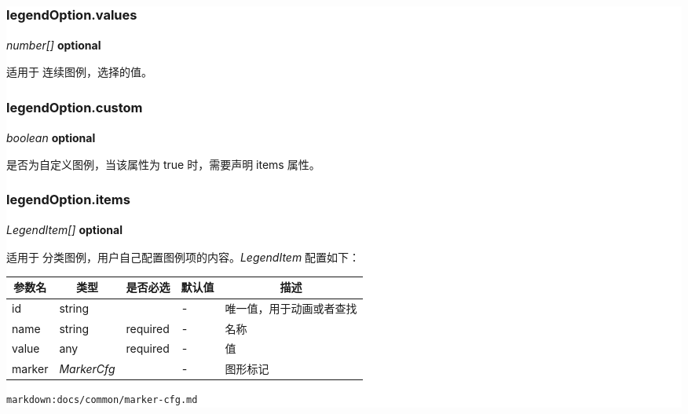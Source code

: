 ### legendOption.values

<description> _number[]_ **optional** </description>

适用于 <tag color="cyan" text="连续图例">连续图例</tag>，选择的值。

### legendOption.custom

<description> _boolean_ **optional** </description>

是否为自定义图例，当该属性为 true 时，需要声明 items 属性。

### legendOption.items

<description> _LegendItem[]_ **optional** </description>

适用于 <tag color="green" text="分类图例">分类图例</tag>，用户自己配置图例项的内容。_LegendItem_ 配置如下：

| 参数名 | 类型        | 是否必选 | 默认值 | 描述                     |
| ------ | ----------- | -------- | ------ | ------------------------ |
| id     | string      |          | -      | 唯一值，用于动画或者查找 |
| name   | string      | required | -      | 名称                     |
| value  | any         | required | -      | 值                       |
| marker | _MarkerCfg_ |          | -      | 图形标记                 |

`markdown:docs/common/marker-cfg.md`
